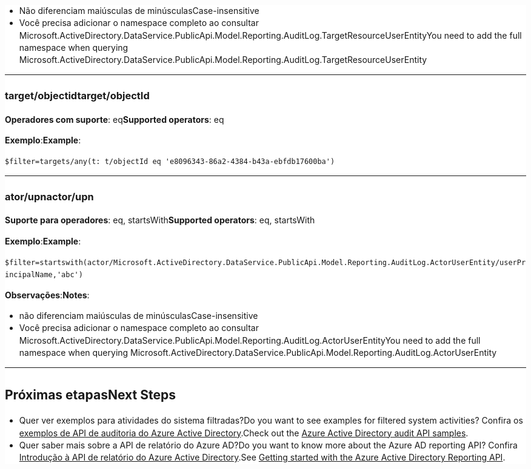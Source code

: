 * <span data-ttu-id="1eec7-220">Não diferenciam maiúsculas de minúsculas</span><span class="sxs-lookup"><span data-stu-id="1eec7-220">Case-insensitive</span></span>
* <span data-ttu-id="1eec7-221">Você precisa adicionar o namespace completo ao consultar Microsoft.ActiveDirectory.DataService.PublicApi.Model.Reporting.AuditLog.TargetResourceUserEntity</span><span class="sxs-lookup"><span data-stu-id="1eec7-221">You need to add the full namespace when querying  Microsoft.ActiveDirectory.DataService.PublicApi.Model.Reporting.AuditLog.TargetResourceUserEntity</span></span>

- - -
### <a name="targetobjectid"></a><span data-ttu-id="1eec7-222">target/objectid</span><span class="sxs-lookup"><span data-stu-id="1eec7-222">target/objectId</span></span>
<span data-ttu-id="1eec7-223">**Operadores com suporte**: eq</span><span class="sxs-lookup"><span data-stu-id="1eec7-223">**Supported operators**: eq</span></span>

<span data-ttu-id="1eec7-224">**Exemplo**:</span><span class="sxs-lookup"><span data-stu-id="1eec7-224">**Example**:</span></span>

    $filter=targets/any(t: t/objectId eq 'e8096343-86a2-4384-b43a-ebfdb17600ba')    

- - -
### <a name="actorupn"></a><span data-ttu-id="1eec7-225">ator/upn</span><span class="sxs-lookup"><span data-stu-id="1eec7-225">actor/upn</span></span>
<span data-ttu-id="1eec7-226">**Suporte para operadores**: eq, startsWith</span><span class="sxs-lookup"><span data-stu-id="1eec7-226">**Supported operators**: eq, startsWith</span></span>

<span data-ttu-id="1eec7-227">**Exemplo**:</span><span class="sxs-lookup"><span data-stu-id="1eec7-227">**Example**:</span></span>

    $filter=startswith(actor/Microsoft.ActiveDirectory.DataService.PublicApi.Model.Reporting.AuditLog.ActorUserEntity/userPrincipalName,'abc')    

<span data-ttu-id="1eec7-228">**Observações**:</span><span class="sxs-lookup"><span data-stu-id="1eec7-228">**Notes**:</span></span>

* <span data-ttu-id="1eec7-229">não diferenciam maiúsculas de minúsculas</span><span class="sxs-lookup"><span data-stu-id="1eec7-229">Case-insensitive</span></span> 
* <span data-ttu-id="1eec7-230">Você precisa adicionar o namespace completo ao consultar Microsoft.ActiveDirectory.DataService.PublicApi.Model.Reporting.AuditLog.ActorUserEntity</span><span class="sxs-lookup"><span data-stu-id="1eec7-230">You need to add the full namespace when querying Microsoft.ActiveDirectory.DataService.PublicApi.Model.Reporting.AuditLog.ActorUserEntity</span></span>

- - -
## <a name="next-steps"></a><span data-ttu-id="1eec7-231">Próximas etapas</span><span class="sxs-lookup"><span data-stu-id="1eec7-231">Next Steps</span></span>
* <span data-ttu-id="1eec7-232">Quer ver exemplos para atividades do sistema filtradas?</span><span class="sxs-lookup"><span data-stu-id="1eec7-232">Do you want to see examples for filtered system activities?</span></span> <span data-ttu-id="1eec7-233">Confira os [exemplos de API de auditoria do Azure Active Directory](active-directory-reporting-api-audit-samples.md).</span><span class="sxs-lookup"><span data-stu-id="1eec7-233">Check out the [Azure Active Directory audit API samples](active-directory-reporting-api-audit-samples.md).</span></span>
* <span data-ttu-id="1eec7-234">Quer saber mais sobre a API de relatório do Azure AD?</span><span class="sxs-lookup"><span data-stu-id="1eec7-234">Do you want to know more about the Azure AD reporting API?</span></span> <span data-ttu-id="1eec7-235">Confira [Introdução à API de relatório do Azure Active Directory](active-directory-reporting-api-getting-started.md).</span><span class="sxs-lookup"><span data-stu-id="1eec7-235">See [Getting started with the Azure Active Directory Reporting API](active-directory-reporting-api-getting-started.md).</span></span>

